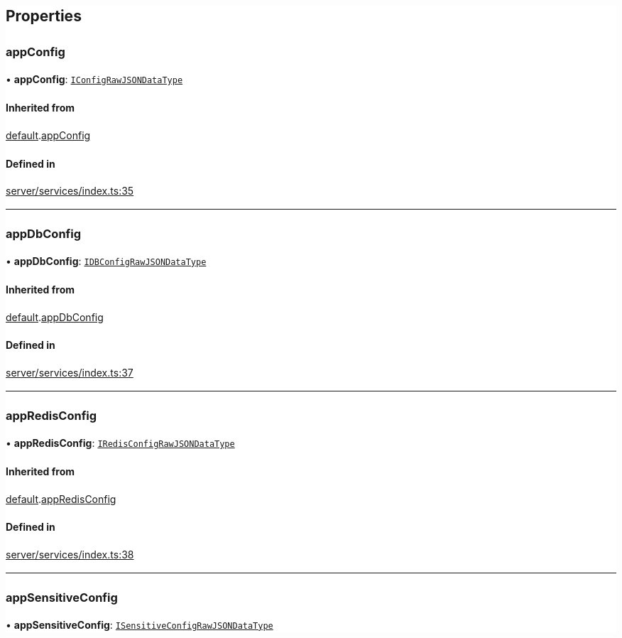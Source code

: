 ## Properties

### appConfig

• **appConfig**: [`IConfigRawJSONDataType`](../interfaces/config.IConfigRawJSONDataType.md)

#### Inherited from

[default](server_services_base_UserLocalizationProvider.default.md).[appConfig](server_services_base_UserLocalizationProvider.default.md#appconfig)

#### Defined in

[server/services/index.ts:35](https://github.com/onzag/itemize/blob/73e0c39e/server/services/index.ts#L35)

___

### appDbConfig

• **appDbConfig**: [`IDBConfigRawJSONDataType`](../interfaces/config.IDBConfigRawJSONDataType.md)

#### Inherited from

[default](server_services_base_UserLocalizationProvider.default.md).[appDbConfig](server_services_base_UserLocalizationProvider.default.md#appdbconfig)

#### Defined in

[server/services/index.ts:37](https://github.com/onzag/itemize/blob/73e0c39e/server/services/index.ts#L37)

___

### appRedisConfig

• **appRedisConfig**: [`IRedisConfigRawJSONDataType`](../interfaces/config.IRedisConfigRawJSONDataType.md)

#### Inherited from

[default](server_services_base_UserLocalizationProvider.default.md).[appRedisConfig](server_services_base_UserLocalizationProvider.default.md#appredisconfig)

#### Defined in

[server/services/index.ts:38](https://github.com/onzag/itemize/blob/73e0c39e/server/services/index.ts#L38)

___

### appSensitiveConfig

• **appSensitiveConfig**: [`ISensitiveConfigRawJSONDataType`](../interfaces/config.ISensitiveConfigRawJSONDataType.md)
